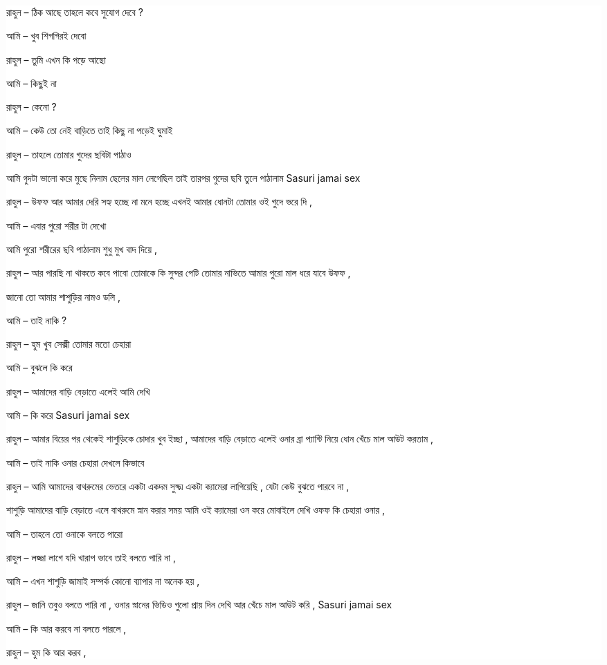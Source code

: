 রাহুল – ঠিক আছে তাহলে কবে সুযোগ দেবে ?

আমি – খুব শিগগিরই দেবো

রাহুল – তুমি এখন কি পড়ে আছো


আমি – কিছুই না

রাহুল – কেনো ?

আমি – কেউ তো নেই বাড়িতে তাই কিছু না পড়েই ঘুমাই

রাহুল – তাহলে তোমার গুদের ছবিটা পাঠাও

আমি গুদটা ভালো করে মুছে নিলাম ছেলের মাল লেগেছিল তাই তারপর গুদের ছবি তুলে পাঠালাম Sasuri jamai sex


রাহুল – উফফ আর আমার দেরি সহ্য হচ্ছে না মনে হচ্ছে এখনই আমার ধোনটা তোমার ওই গুদে ভরে দি ,

আমি – এবার পুরো শরীর টা দেখো

আমি পুরো শরীরের ছবি পাঠালাম শুধু মুখ বাদ দিয়ে ,

রাহুল – আর পারছি না থাকতে কবে পাবো তোমাকে কি সুন্দর পেটি তোমার নাভিতে আমার পুরো মাল ধরে যাবে উফফ ,

জানো তো আমার শাশুড়ির নামও ডলি ,


আমি – তাই নাকি ?

রাহুল – হুম খুব সেক্সী তোমার মতো চেহারা

আমি – বুঝলে কি করে

রাহুল – আমাদের বাড়ি বেড়াতে এলেই আমি দেখি

আমি – কি করে Sasuri jamai sex


রাহুল – আমার বিয়ের পর থেকেই শাশুড়িকে চোদার খুব ইচ্ছা , আমাদের বাড়ি বেড়াতে এলেই ওনার ব্রা প্যান্টি নিয়ে ধোন খেঁচে মাল আউট করতাম ,

আমি – তাই নাকি ওনার চেহারা দেখলে কিভাবে

রাহুল – আমি আমাদের বাথরুমের ভেতরে একটা একদম সুক্ষ্ম একটা ক্যামেরা লাগিয়েছি , যেটা কেউ বুঝতে পারবে না ,

শাশুড়ি আমাদের বাড়ি বেড়াতে এলে বাথরুমে স্নান করার সময় আমি ওই ক্যামেরা ওন করে মোবাইলে দেখি ওফফ কি চেহারা ওনার ,



আমি – তাহলে তো ওনাকে বলতে পারো

রাহুল – লজ্জা লাগে যদি খারাপ ভাবে তাই বলতে পারি না ,

আমি – এখন শাশুড়ি জামাই সম্পর্ক কোনো ব্যাপার না অনেক হয় ,

রাহুল – জানি তবুও বলতে পারি না , ওনার স্নানের ভিডিও গুলো প্রায় দিন দেখি আর খেঁচে মাল আউট করি , Sasuri jamai sex


আমি – কি আর করবে না বলতে পারলে ,

রাহুল – হুম কি আর করব ,
